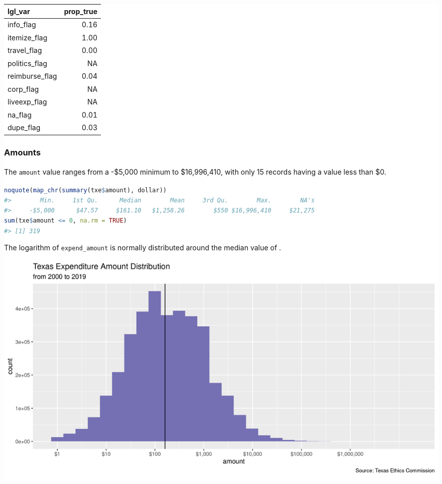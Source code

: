 | lgl\_var        | prop\_true |
| :-------------- | ---------: |
| info\_flag      |       0.16 |
| itemize\_flag   |       1.00 |
| travel\_flag    |       0.00 |
| politics\_flag  |         NA |
| reimburse\_flag |       0.04 |
| corp\_flag      |         NA |
| liveexp\_flag   |         NA |
| na\_flag        |       0.01 |
| dupe\_flag      |       0.03 |

### Amounts

The `amount` value ranges from a -$5,000 minimum to $16,996,410, with
only 15 records having a value less than $0.

``` r
noquote(map_chr(summary(txe$amount), dollar))
#>        Min.     1st Qu.      Median        Mean     3rd Qu.        Max.        NA's 
#>     -$5,000      $47.57     $161.10   $1,258.26        $550 $16,996,410     $21,275
sum(txe$amount <= 0, na.rm = TRUE)
#> [1] 319
```

The logarithm of `expend_amount` is normally distributed around the
median value of .

![](../plots/amount_histogram-1.png)
